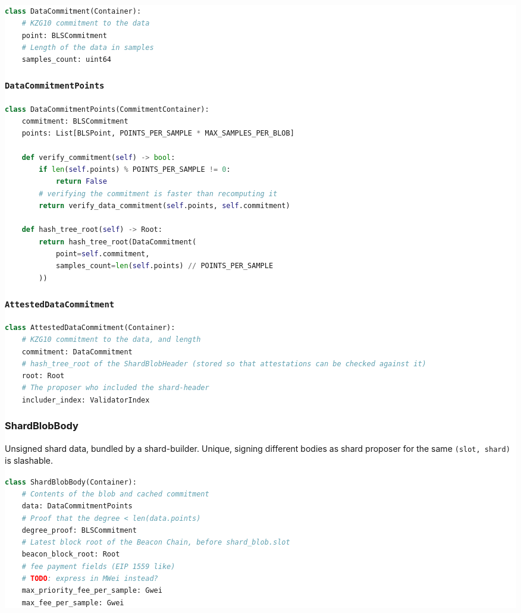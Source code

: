 ```python
class DataCommitment(Container):
    # KZG10 commitment to the data
    point: BLSCommitment
    # Length of the data in samples
    samples_count: uint64
```

### `DataCommitmentPoints`

```python
class DataCommitmentPoints(CommitmentContainer):
    commitment: BLSCommitment
    points: List[BLSPoint, POINTS_PER_SAMPLE * MAX_SAMPLES_PER_BLOB]

    def verify_commitment(self) -> bool:
        if len(self.points) % POINTS_PER_SAMPLE != 0:
            return False
        # verifying the commitment is faster than recomputing it
        return verify_data_commitment(self.points, self.commitment)

    def hash_tree_root(self) -> Root:
        return hash_tree_root(DataCommitment(
            point=self.commitment,
            samples_count=len(self.points) // POINTS_PER_SAMPLE
        ))
```

### `AttestedDataCommitment`

```python
class AttestedDataCommitment(Container):
    # KZG10 commitment to the data, and length
    commitment: DataCommitment
    # hash_tree_root of the ShardBlobHeader (stored so that attestations can be checked against it)
    root: Root
    # The proposer who included the shard-header
    includer_index: ValidatorIndex
```

### ShardBlobBody

Unsigned shard data, bundled by a shard-builder.
Unique, signing different bodies as shard proposer for the same `(slot, shard)` is slashable.

```python
class ShardBlobBody(Container):
    # Contents of the blob and cached commitment
    data: DataCommitmentPoints
    # Proof that the degree < len(data.points)
    degree_proof: BLSCommitment
    # Latest block root of the Beacon Chain, before shard_blob.slot
    beacon_block_root: Root
    # fee payment fields (EIP 1559 like)
    # TODO: express in MWei instead?
    max_priority_fee_per_sample: Gwei
    max_fee_per_sample: Gwei
```
